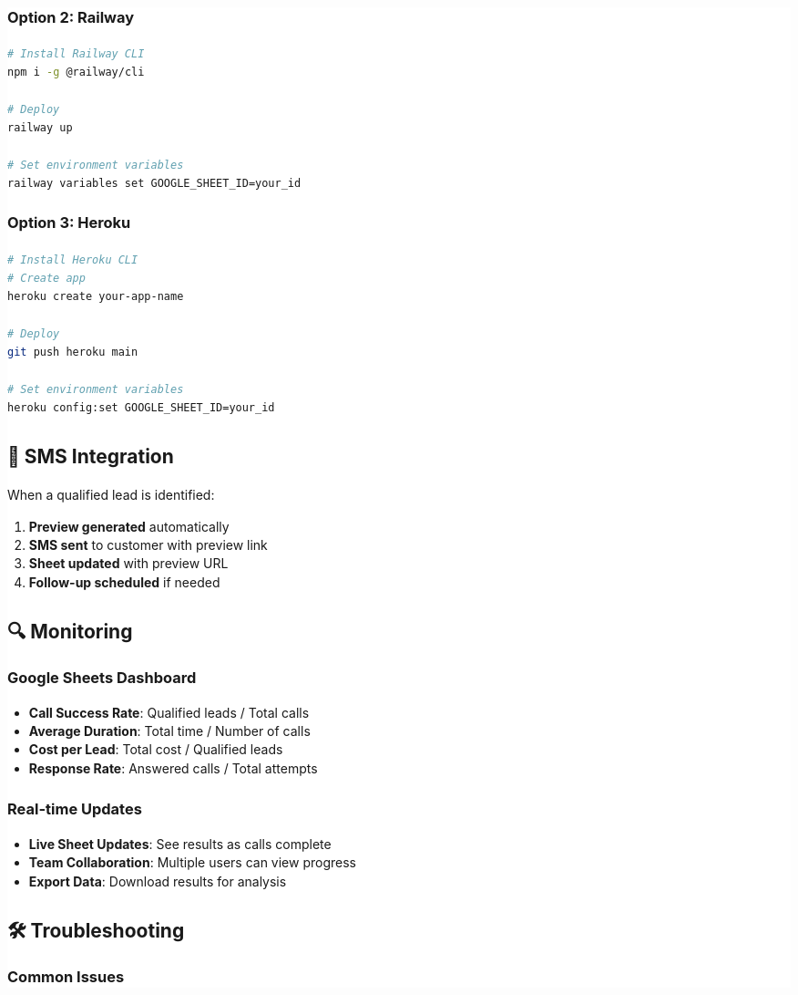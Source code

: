### Option 2: Railway
```bash
# Install Railway CLI
npm i -g @railway/cli

# Deploy
railway up

# Set environment variables
railway variables set GOOGLE_SHEET_ID=your_id
```

### Option 3: Heroku
```bash
# Install Heroku CLI
# Create app
heroku create your-app-name

# Deploy
git push heroku main

# Set environment variables
heroku config:set GOOGLE_SHEET_ID=your_id
```

## 📱 SMS Integration

When a qualified lead is identified:
1. **Preview generated** automatically
2. **SMS sent** to customer with preview link
3. **Sheet updated** with preview URL
4. **Follow-up scheduled** if needed

## 🔍 Monitoring

### Google Sheets Dashboard
- **Call Success Rate**: Qualified leads / Total calls
- **Average Duration**: Total time / Number of calls
- **Cost per Lead**: Total cost / Qualified leads
- **Response Rate**: Answered calls / Total attempts

### Real-time Updates
- **Live Sheet Updates**: See results as calls complete
- **Team Collaboration**: Multiple users can view progress
- **Export Data**: Download results for analysis

## 🛠️ Troubleshooting

### Common Issues
